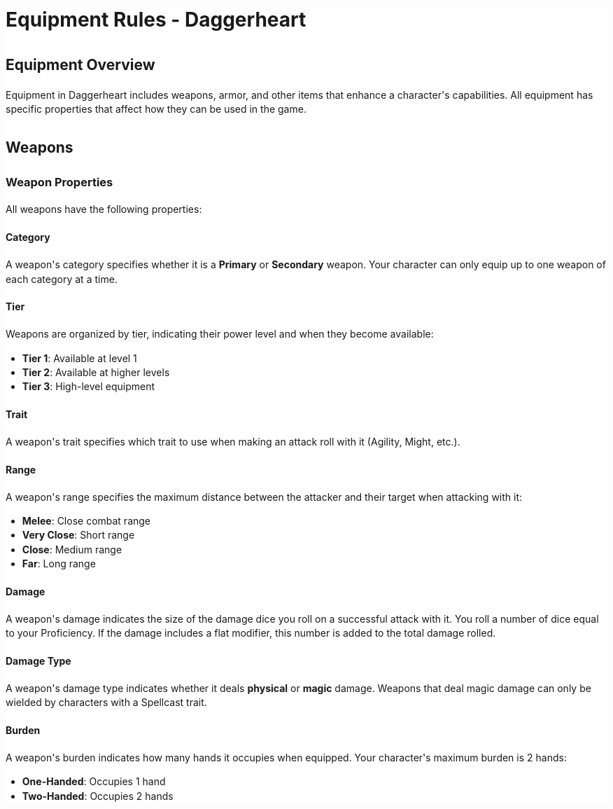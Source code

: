 # Equipment Rules - Daggerheart

## Equipment Overview

Equipment in Daggerheart includes weapons, armor, and other items that enhance a character's capabilities. All equipment has specific properties that affect how they can be used in the game.

## Weapons

### Weapon Properties

All weapons have the following properties:

#### Category
A weapon's category specifies whether it is a **Primary** or **Secondary** weapon. Your character can only equip up to one weapon of each category at a time.

#### Tier
Weapons are organized by tier, indicating their power level and when they become available:
- **Tier 1**: Available at level 1
- **Tier 2**: Available at higher levels
- **Tier 3**: High-level equipment

#### Trait
A weapon's trait specifies which trait to use when making an attack roll with it (Agility, Might, etc.).

#### Range
A weapon's range specifies the maximum distance between the attacker and their target when attacking with it:
- **Melee**: Close combat range
- **Very Close**: Short range
- **Close**: Medium range
- **Far**: Long range

#### Damage
A weapon's damage indicates the size of the damage dice you roll on a successful attack with it. You roll a number of dice equal to your Proficiency. If the damage includes a flat modifier, this number is added to the total damage rolled.

#### Damage Type
A weapon's damage type indicates whether it deals **physical** or **magic** damage. Weapons that deal magic damage can only be wielded by characters with a Spellcast trait.

#### Burden
A weapon's burden indicates how many hands it occupies when equipped. Your character's maximum burden is 2 hands:
- **One-Handed**: Occupies 1 hand
- **Two-Handed**: Occupies 2 hands
